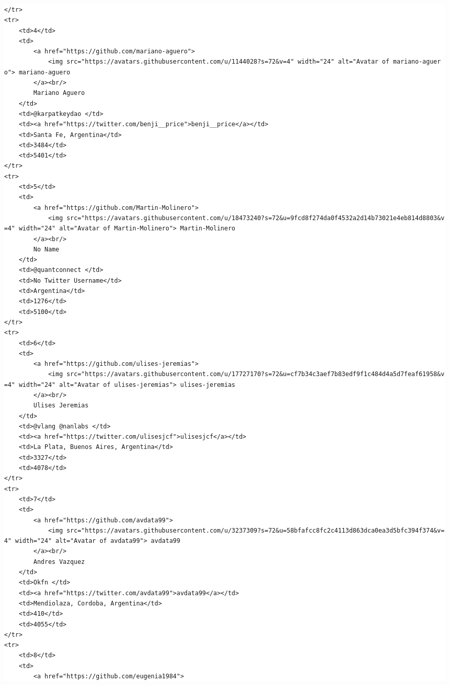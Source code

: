 	</tr>
	<tr>
		<td>4</td>
		<td>
			<a href="https://github.com/mariano-aguero">
				<img src="https://avatars.githubusercontent.com/u/1144028?s=72&v=4" width="24" alt="Avatar of mariano-aguero"> mariano-aguero
			</a><br/>
			Mariano Aguero
		</td>
		<td>@karpatkeydao </td>
		<td><a href="https://twitter.com/benji__price">benji__price</a></td>
		<td>Santa Fe, Argentina</td>
		<td>3484</td>
		<td>5401</td>
	</tr>
	<tr>
		<td>5</td>
		<td>
			<a href="https://github.com/Martin-Molinero">
				<img src="https://avatars.githubusercontent.com/u/18473240?s=72&u=9fcd8f274da0f4532a2d14b73021e4eb814d8803&v=4" width="24" alt="Avatar of Martin-Molinero"> Martin-Molinero
			</a><br/>
			No Name
		</td>
		<td>@quantconnect </td>
		<td>No Twitter Username</td>
		<td>Argentina</td>
		<td>1276</td>
		<td>5100</td>
	</tr>
	<tr>
		<td>6</td>
		<td>
			<a href="https://github.com/ulises-jeremias">
				<img src="https://avatars.githubusercontent.com/u/17727170?s=72&u=cf7b34c3aef7b83edf9f1c484d4a5d7feaf61958&v=4" width="24" alt="Avatar of ulises-jeremias"> ulises-jeremias
			</a><br/>
			Ulises Jeremias
		</td>
		<td>@vlang @nanlabs </td>
		<td><a href="https://twitter.com/ulisesjcf">ulisesjcf</a></td>
		<td>La Plata, Buenos Aires, Argentina</td>
		<td>3327</td>
		<td>4078</td>
	</tr>
	<tr>
		<td>7</td>
		<td>
			<a href="https://github.com/avdata99">
				<img src="https://avatars.githubusercontent.com/u/3237309?s=72&u=58bfafcc8fc2c4113d863dca0ea3d5bfc394f374&v=4" width="24" alt="Avatar of avdata99"> avdata99
			</a><br/>
			Andres Vazquez
		</td>
		<td>Okfn </td>
		<td><a href="https://twitter.com/avdata99">avdata99</a></td>
		<td>Mendiolaza, Cordoba, Argentina</td>
		<td>410</td>
		<td>4055</td>
	</tr>
	<tr>
		<td>8</td>
		<td>
			<a href="https://github.com/eugenia1984">